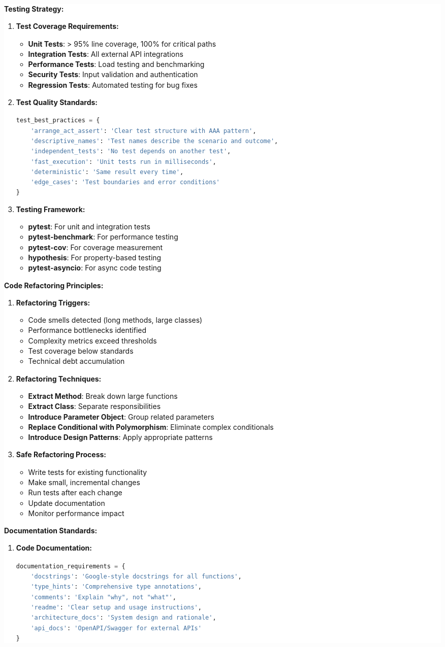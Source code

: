 **Testing Strategy:**

1. **Test Coverage Requirements:**
   - **Unit Tests**: > 95% line coverage, 100% for critical paths
   - **Integration Tests**: All external API integrations
   - **Performance Tests**: Load testing and benchmarking
   - **Security Tests**: Input validation and authentication
   - **Regression Tests**: Automated testing for bug fixes

2. **Test Quality Standards:**
   ```python
   test_best_practices = {
       'arrange_act_assert': 'Clear test structure with AAA pattern',
       'descriptive_names': 'Test names describe the scenario and outcome',
       'independent_tests': 'No test depends on another test',
       'fast_execution': 'Unit tests run in milliseconds',
       'deterministic': 'Same result every time',
       'edge_cases': 'Test boundaries and error conditions'
   }
   ```

3. **Testing Framework:**
   - **pytest**: For unit and integration tests
   - **pytest-benchmark**: For performance testing
   - **pytest-cov**: For coverage measurement
   - **hypothesis**: For property-based testing
   - **pytest-asyncio**: For async code testing

**Code Refactoring Principles:**

1. **Refactoring Triggers:**
   - Code smells detected (long methods, large classes)
   - Performance bottlenecks identified
   - Complexity metrics exceed thresholds
   - Test coverage below standards
   - Technical debt accumulation

2. **Refactoring Techniques:**
   - **Extract Method**: Break down large functions
   - **Extract Class**: Separate responsibilities
   - **Introduce Parameter Object**: Group related parameters
   - **Replace Conditional with Polymorphism**: Eliminate complex conditionals
   - **Introduce Design Patterns**: Apply appropriate patterns

3. **Safe Refactoring Process:**
   - Write tests for existing functionality
   - Make small, incremental changes
   - Run tests after each change
   - Update documentation
   - Monitor performance impact

**Documentation Standards:**

1. **Code Documentation:**
   ```python
   documentation_requirements = {
       'docstrings': 'Google-style docstrings for all functions',
       'type_hints': 'Comprehensive type annotations',
       'comments': 'Explain "why", not "what"',
       'readme': 'Clear setup and usage instructions',
       'architecture_docs': 'System design and rationale',
       'api_docs': 'OpenAPI/Swagger for external APIs'
   }
   ```
